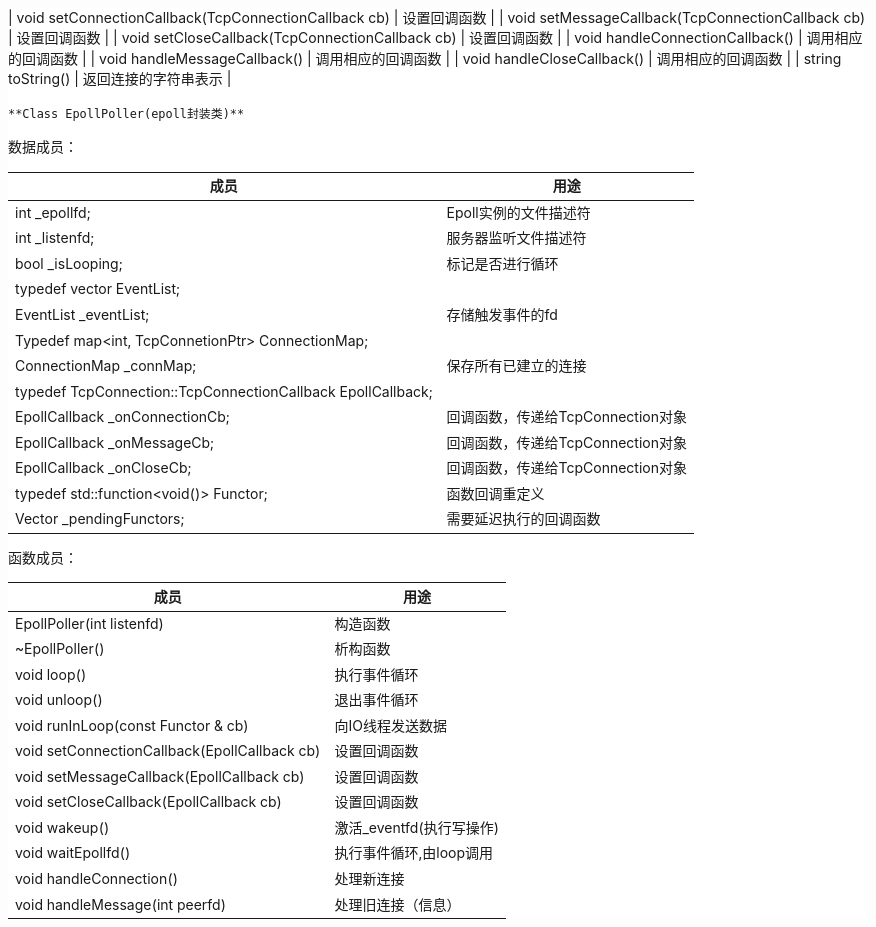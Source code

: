    | void setConnectionCallback(TcpConnectionCallback cb) | 设置回调函数         |
   | void setMessageCallback(TcpConnectionCallback cb)    | 设置回调函数         |
   | void setCloseCallback(TcpConnectionCallback cb)      | 设置回调函数         |
   | void handleConnectionCallback()                      | 调用相应的回调函数   |
   | void handleMessageCallback()                         | 调用相应的回调函数   |
   | void handleCloseCallback()                           | 调用相应的回调函数   |
   | string toString()                                    | 返回连接的字符串表示 |

    **Class EpollPoller(epoll封装类)**

   数据成员：

   | 成员                                                        | 用途                              |
   | ----------------------------------------------------------- | --------------------------------- |
   | int _epollfd;                                               | Epoll实例的文件描述符             |
   | int _listenfd;                                              | 服务器监听文件描述符              |
   | bool _isLooping;                                            | 标记是否进行循环                  |
   | typedef vector<struct epoll_event> EventList;               |                                   |
   | EventList _eventList;                                       | 存储触发事件的fd                  |
   | Typedef map<int, TcpConnetionPtr> ConnectionMap;            |                                   |
   | ConnectionMap _connMap;                                     | 保存所有已建立的连接              |
   | typedef TcpConnection::TcpConnectionCallback EpollCallback; |                                   |
   | EpollCallback _onConnectionCb;                              | 回调函数，传递给TcpConnection对象 |
   | EpollCallback _onMessageCb;                                 | 回调函数，传递给TcpConnection对象 |
   | EpollCallback _onCloseCb;                                   | 回调函数，传递给TcpConnection对象 |
   | typedef std::function<void()> Functor;                      | 函数回调重定义                    |
   | Vector<Functor> _pendingFunctors;                           | 需要延迟执行的回调函数            |

   函数成员：

   | 成员                                         | 用途                     |
   | -------------------------------------------- | ------------------------ |
   | EpollPoller(int listenfd)                    | 构造函数                 |
   | ~EpollPoller()                               | 析构函数                 |
   | void loop()                                  | 执行事件循环             |
   | void unloop()                                | 退出事件循环             |
   | void runInLoop(const Functor & cb)           | 向IO线程发送数据         |
   | void setConnectionCallback(EpollCallback cb) | 设置回调函数             |
   | void setMessageCallback(EpollCallback cb)    | 设置回调函数             |
   | void setCloseCallback(EpollCallback cb)      | 设置回调函数             |
   | void wakeup()                                | 激活_eventfd(执行写操作) |
   | void waitEpollfd()                           | 执行事件循环,由loop调用  |
   | void handleConnection()                      | 处理新连接               |
   | void handleMessage(int peerfd)               | 处理旧连接（信息）       |